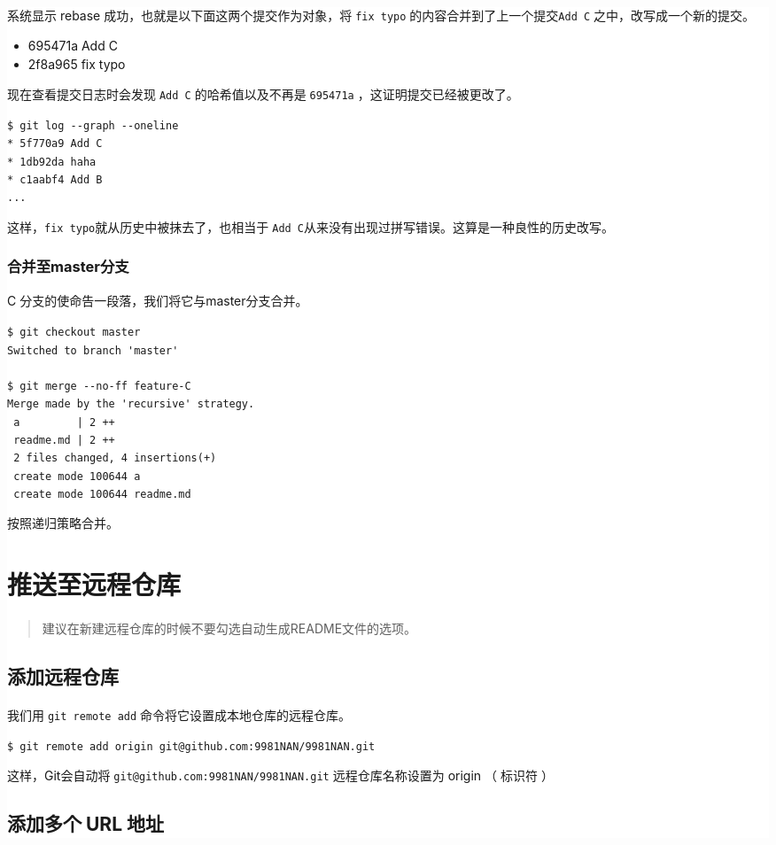 系统显示 rebase 成功，也就是以下面这两个提交作为对象，将 `fix typo` 的内容合并到了上一个提交`Add C` 之中，改写成一个新的提交。

-  695471a Add C
-  2f8a965 fix typo

现在查看提交日志时会发现 `Add C` 的哈希值以及不再是 `695471a` ，这证明提交已经被更改了。

```shell
$ git log --graph --oneline
* 5f770a9 Add C
* 1db92da haha
* c1aabf4 Add B
... 
```

这样，`fix typo`就从历史中被抹去了，也相当于 `Add C`从来没有出现过拼写错误。这算是一种良性的历史改写。



### 合并至master分支

C 分支的使命告一段落，我们将它与master分支合并。

```Shell
$ git checkout master
Switched to branch 'master'

$ git merge --no-ff feature-C
Merge made by the 'recursive' strategy.
 a         | 2 ++
 readme.md | 2 ++
 2 files changed, 4 insertions(+)
 create mode 100644 a
 create mode 100644 readme.md
```

按照递归策略合并。



# 推送至远程仓库

> 建议在新建远程仓库的时候不要勾选自动生成README文件的选项。



##  添加远程仓库

我们用 `git remote add` 命令将它设置成本地仓库的远程仓库。

```Shell
$ git remote add origin git@github.com:9981NAN/9981NAN.git
```

这样，Git会自动将 `git@github.com:9981NAN/9981NAN.git` 远程仓库名称设置为 origin （ 标识符 ）

## 添加多个 URL 地址
